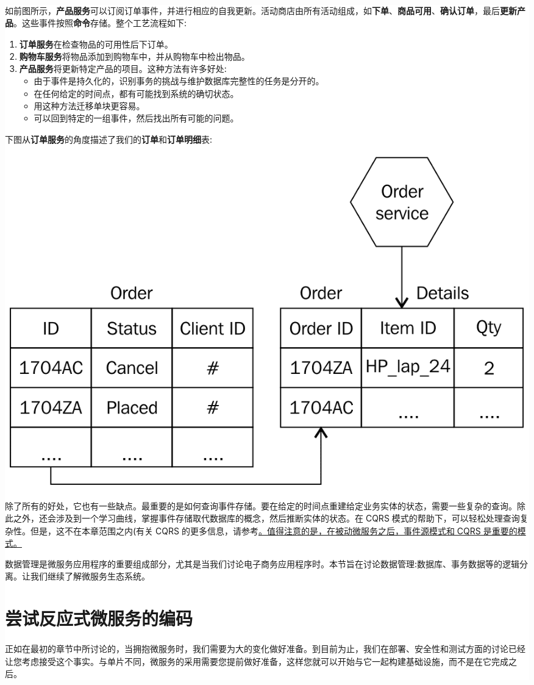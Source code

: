如前图所示，**产品服务**可以订阅订单事件，并进行相应的自我更新。活动商店由所有活动组成，如**下单**、**商品可用**、**确认订单**，最后**更新产品**。这些事件按照**命令**存储。整个工艺流程如下:

1.  **订单服务**在检查物品的可用性后下订单。
2.  **购物车服务**将物品添加到购物车中，并从购物车中检出物品。
3.  **产品服务**将更新特定产品的项目。这种方法有许多好处:
    *   由于事件是持久化的，识别事务的挑战与维护数据库完整性的任务是分开的。
    *   在任何给定的时间点，都有可能找到系统的确切状态。
    *   用这种方法迁移单块更容易。
    *   可以回到特定的一组事件，然后找出所有可能的问题。

下图从**订单服务**的角度描述了我们的**订单**和**订单明细**表:

![](img/c61e71f3-fd10-47d1-a05a-cbc6212668b3.png)

除了所有的好处，它也有一些缺点。最重要的是如何查询事件存储。要在给定的时间点重建给定业务实体的状态，需要一些复杂的查询。除此之外，还会涉及到一个学习曲线，掌握事件存储取代数据库的概念，然后推断实体的状态。在 CQRS 模式的帮助下，可以轻松处理查询复杂性。但是，这不在本章范围之内(有关 CQRS 的更多信息，请参考[。值得注意的是，在被动微服务之后，事件源模式和 CQRS 是重要的模式。](https://docs.microsoft.com/en-us/azure/architecture/patterns/cqrs)

数据管理是微服务应用程序的重要组成部分，尤其是当我们讨论电子商务应用程序时。本节旨在讨论数据管理:数据库、事务数据等的逻辑分离。让我们继续了解微服务生态系统。

# 尝试反应式微服务的编码

正如在最初的章节中所讨论的，当拥抱微服务时，我们需要为大的变化做好准备。到目前为止，我们在部署、安全性和测试方面的讨论已经让您考虑接受这个事实。与单片不同，微服务的采用需要您提前做好准备，这样您就可以开始与它一起构建基础设施，而不是在它完成之后。
